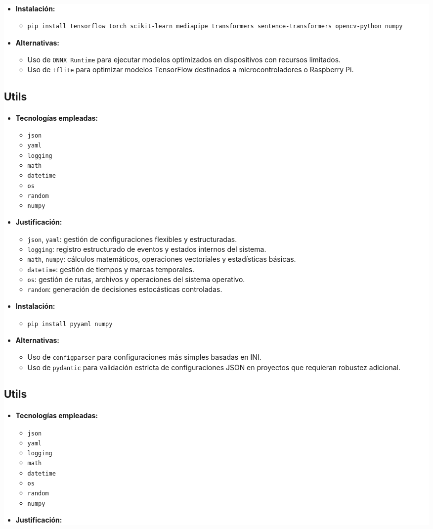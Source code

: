 - **Instalación:**

  - `pip install tensorflow torch scikit-learn mediapipe transformers sentence-transformers opencv-python numpy`

- **Alternativas:**

  - Uso de `ONNX Runtime` para ejecutar modelos optimizados en dispositivos con recursos limitados.
  - Uso de `tflite` para optimizar modelos TensorFlow destinados a microcontroladores o Raspberry Pi.

## Utils

- **Tecnologías empleadas:**

  - `json`
  - `yaml`
  - `logging`
  - `math`
  - `datetime`
  - `os`
  - `random`
  - `numpy`

- **Justificación:**

  - `json`, `yaml`: gestión de configuraciones flexibles y estructuradas.
  - `logging`: registro estructurado de eventos y estados internos del sistema.
  - `math`, `numpy`: cálculos matemáticos, operaciones vectoriales y estadísticas básicas.
  - `datetime`: gestión de tiempos y marcas temporales.
  - `os`: gestión de rutas, archivos y operaciones del sistema operativo.
  - `random`: generación de decisiones estocásticas controladas.

- **Instalación:**

  - `pip install pyyaml numpy`

- **Alternativas:**

  - Uso de `configparser` para configuraciones más simples basadas en INI.
  - Uso de `pydantic` para validación estricta de configuraciones JSON en proyectos que requieran robustez adicional.

## Utils

- **Tecnologías empleadas:**

  - `json`
  - `yaml`
  - `logging`
  - `math`
  - `datetime`
  - `os`
  - `random`
  - `numpy`

- **Justificación:**
